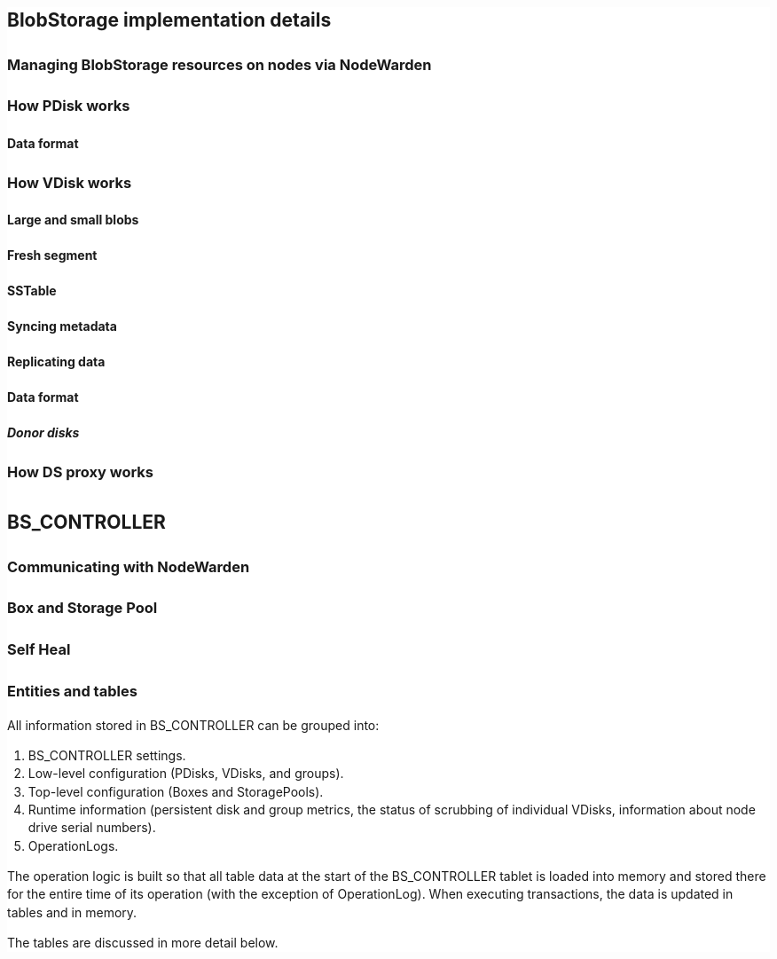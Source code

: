 ## BlobStorage implementation details

### Managing BlobStorage resources on nodes via NodeWarden

### How PDisk works

#### Data format

### How VDisk works

#### Large and small blobs

#### Fresh segment

#### SSTable

#### Syncing metadata

#### Replicating data

#### Data format

##### Donor disks

### How DS proxy works

## BS_CONTROLLER

### Communicating with NodeWarden

### Box and Storage Pool

### Self Heal

### Entities and tables

All information stored in BS_CONTROLLER can be grouped into:

1. BS_CONTROLLER settings.
2. Low-level configuration (PDisks, VDisks, and groups).
3. Top-level configuration (Boxes and StoragePools).
4. Runtime information (persistent disk and group metrics, the status of scrubbing of individual VDisks, information about node drive serial numbers).
5. OperationLogs.

The operation logic is built so that all table data at the start of the BS_CONTROLLER tablet is loaded into memory and stored there for the entire time of its operation (with the exception of OperationLog). When executing transactions, the data is updated in tables and in memory.

The tables are discussed in more detail below.
